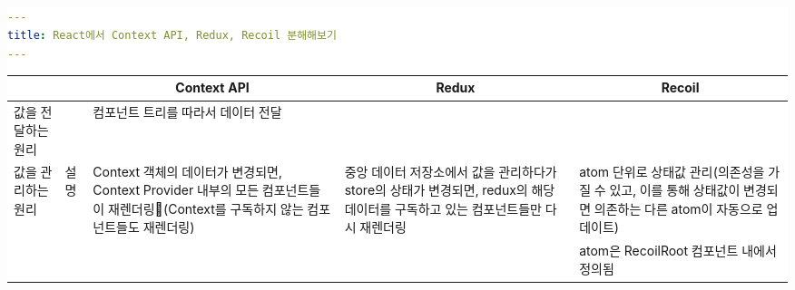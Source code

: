 ```yaml
---
title: React에서 Context API, Redux, Recoil 분해해보기
---
```


|                    |      | Context API                                                                                                                                                                                                                                                                                                                                                                                                                      | Redux                                                                                                                                                                                                                                                                                                                     | Recoil                                                                                                                                                                                                                                                                                                              |
| ------------------ | ---- | -------------------------------------------------------------------------------------------------------------------------------------------------------------------------------------------------------------------------------------------------------------------------------------------------------------------------------------------------------------------------------------------------------------------------------- | ------------------------------------------------------------------------------------------------------------------------------------------------------------------------------------------------------------------------------------------------------------------------------------------------------------------------- | ------------------------------------------------------------------------------------------------------------------------------------------------------------------------------------------------------------------------------------------------------------------------------------------------------------------- |
| 값을 전달하는 원리 |      | 컴포넌트 트리를 따라서 데이터 전달                                                                                                                                                                                                                                                                                                                                                                                               |                                                                                                                                                                                                                                                                                                                           |                                                                                                                                                                                                                                                                                                                     |
| 값을 관리하는 원리 | 설명 | Context 객체의 데이터가 변경되면, Context Provider 내부의 모든 컴포넌트들이 재렌더링(Context를 구독하지 않는 컴포넌트들도 재렌더링)                                                                                                                                                                                                                                                                                              | 중앙 데이터 저장소에서 값을 관리하다가 store의 상태가 변경되면, redux의 해당 데이터를 구독하고 있는 컴포넌트들만 다시 재렌더링                                                                                                                                                                                            | atom 단위로 상태값 관리(의존성을 가질 수 있고, 이를 통해 상태값이 변경되면 의존하는 다른 atom이 자동으로 업데이트)                                                                                                                                                                                                  |
|                    |      |                                                                                                                                                                                                                                                                                                                                                                                                                                  |                                                                                                                                                                                                                                                                                                                           | atom은 RecoilRoot 컴포넌트 내에서 정의됨                                                                                                                                                                                                                                                                            |